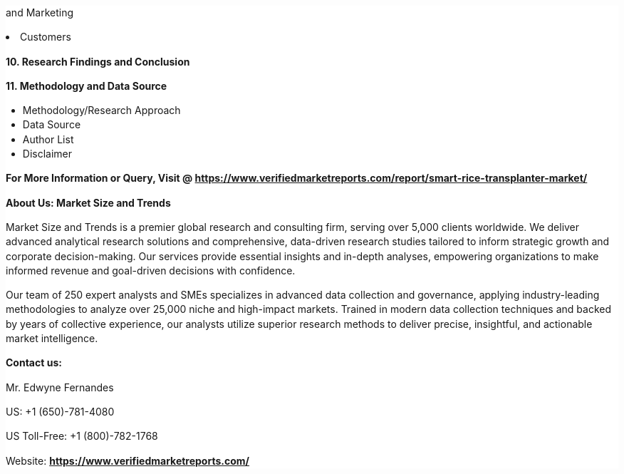 and Marketing</li><li>Customers</li></ul><p><strong>10. Research Findings and Conclusion</strong></p><p><strong>11. Methodology and Data Source</strong></p><ul><li>Methodology/Research Approach</li><li>Data Source</li><li>Author List</li><li>Disclaimer</li></ul></p><p><strong>For More Information or Query, Visit @ <a href="https://www.verifiedmarketreports.com/report/smart-rice-transplanter-market/">https://www.verifiedmarketreports.com/report/smart-rice-transplanter-market/</a></strong></p><p><strong>About Us: Market Size and Trends</strong></p><p>Market Size and Trends is a premier global research and consulting firm, serving over 5,000 clients worldwide. We deliver advanced analytical research solutions and comprehensive, data-driven research studies tailored to inform strategic growth and corporate decision-making. Our services provide essential insights and in-depth analyses, empowering organizations to make informed revenue and goal-driven decisions with confidence.</p><p>Our team of 250 expert analysts and SMEs specializes in advanced data collection and governance, applying industry-leading methodologies to analyze over 25,000 niche and high-impact markets. Trained in modern data collection techniques and backed by years of collective experience, our analysts utilize superior research methods to deliver precise, insightful, and actionable market intelligence.</p><p><strong>Contact us:</strong></p><p>Mr. Edwyne Fernandes</p><p>US: +1 (650)-781-4080</p><p>US Toll-Free: +1 (800)-782-1768</p><p>Website: <strong><a href="https://www.verifiedmarketreports.com/">https://www.verifiedmarketreports.com/</a></strong></p>
